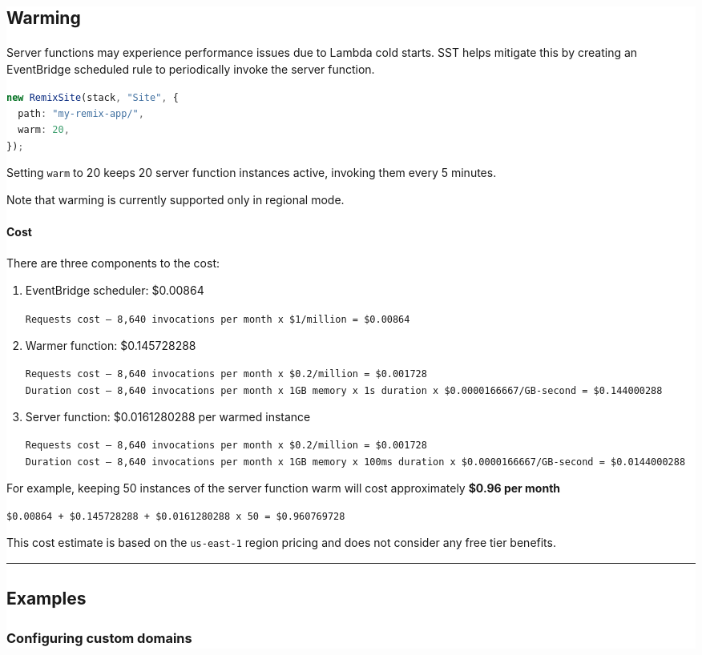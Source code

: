 
## Warming

Server functions may experience performance issues due to Lambda cold starts. SST helps mitigate this by creating an EventBridge scheduled rule to periodically invoke the server function.

```ts {5}
new RemixSite(stack, "Site", {
  path: "my-remix-app/",
  warm: 20,
});
```

Setting `warm` to 20 keeps 20 server function instances active, invoking them every 5 minutes.

Note that warming is currently supported only in regional mode.

#### Cost

There are three components to the cost:

1. EventBridge scheduler: $0.00864

   ```
   Requests cost — 8,640 invocations per month x $1/million = $0.00864
   ```

1. Warmer function: $0.145728288

   ```
   Requests cost — 8,640 invocations per month x $0.2/million = $0.001728
   Duration cost — 8,640 invocations per month x 1GB memory x 1s duration x $0.0000166667/GB-second = $0.144000288
   ```

1. Server function: $0.0161280288 per warmed instance

   ```
   Requests cost — 8,640 invocations per month x $0.2/million = $0.001728
   Duration cost — 8,640 invocations per month x 1GB memory x 100ms duration x $0.0000166667/GB-second = $0.0144000288
   ```

For example, keeping 50 instances of the server function warm will cost approximately **$0.96 per month**

```
$0.00864 + $0.145728288 + $0.0161280288 x 50 = $0.960769728
```

This cost estimate is based on the `us-east-1` region pricing and does not consider any free tier benefits.

---

## Examples

### Configuring custom domains
